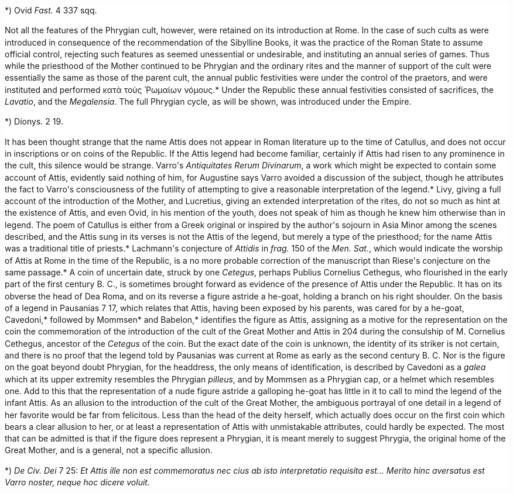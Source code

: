 *) Ovid _Fast._ 4 337 sqq.

Not all the features of the Phrygian cult, however, were retained on its introduction at Rome. In the case of such cults as were introduced in consequence of the recommendation of the Sibylline Books, it was the practice of the Roman State to assume official control, rejecting such features as seemed unessential or undesirable, and instituting an annual series of games. Thus while the priesthood of the Mother continued to be Phrygian and the ordinary rites and the manner of support of the cult were essentially the same as those of the parent cult, the annual public festivities were under the control of the praetors, and were instituted and performed κατὰ τοὺς Ῥωμαίων νόμους.* Under the Republic these annual festivities consisted of sacrifices, the _Lavatio_, and the _Megalensia_. The full Phrygian cycle, as will be shown, was introduced under the Empire.

*) Dionys. 2 19.

It has been thought strange that the name Attis does not appear in Roman literature up to the time of Catullus, and does not occur in inscriptions or on coins of the Republic. If the Attis legend had become familiar, certainly if Attis had risen to any prominence in the cult, this silence would be strange. Varro's _Antiquitates Rerum Divinarum_, a work which might be expected to contain some account of Attis, evidently said nothing of him, for Augustine says Varro avoided a discussion of the subject, though he attributes the fact to Varro's consciousness of the futility of attempting to give a reasonable interpretation of the legend.* Livy, giving a full account of the introduction of the Mother, and Lucretius, giving an extended interpretation of the rites, do not so much as hint at the existence of Attis, and even Ovid, in his mention of the youth, does not speak of him as though he knew him otherwise than in legend. The poem of Catullus is either from a Greek original or inspired by the author's sojourn in Asia Minor among the scenes described, and the Attis sung in its verses is not the Attis of the legend, but merely a type of the priesthood; for the name Attis was a traditional title of priests.* Lachmann's conjecture of _Attidis_ in _frag._ 150 of the _Men. Sat._, which would indicate the worship of Attis at Rome in the time of the Republic, is a no more probable correction of the manuscript than Riese's conjecture on the same passage.* A coin of uncertain date, struck by one _Cetegus_, perhaps Publius Cornelius Cethegus, who flourished in the early part of the first century B. C., is sometimes brought forward as evidence of the presence of Attis under the Republic. It has on its obverse the head of Dea Roma, and on its reverse a figure astride a he-goat, holding a branch on his right shoulder. On the basis of a legend in Pausanias 7 17, which relates that Attis, having been exposed by his parents, was cared for by a he-goat, Cavedoni,* followed by Mommsen* and Babelon,* identifies the figure as Attis, assigning as a motive for the representation on the coin the commemoration of the introduction of the cult of the Great Mother and Attis in 204 during the consulship of M. Cornelius Cethegus, ancestor of the _Cetegus_ of the coin. But the exact date of the coin is unknown, the identity of its striker is not certain, and there is no proof that the legend told by Pausanias was current at Rome as early as the second century B. C. Nor is the figure on the goat beyond doubt Phrygian, for the headdress, the only means of identification, is described by Cavedoni as a _galea_ which at its upper extremity resembles the Phrygian _pilleus_, and by Mommsen as a Phrygian cap, or a helmet which resembles one. Add to this that the representation of a nude figure astride a galloping he-goat has little in it to call to mind the legend of the infant Attis. As an allusion to the introduction of the cult of the Great Mother, the ambiguous portrayal of one detail in a legend of her favorite would be far from felicitous. Less than the head of the deity herself, which actually does occur on the first coin which bears a clear allusion to her, or at least a representation of Attis with unmistakable attributes, could hardly be expected. The most that can be admitted is that if the figure does represent a Phrygian, it is meant merely to suggest Phrygia, the original home of the Great Mother, and is a general, not a specific allusion.

*) _De Civ. Dei_ 7 25: _Et Attis ille non est commemoratus nec cius ab isto interpretatio requisita est... Merito hinc aversatus est Varro noster, neque hoc dicere voluit._
